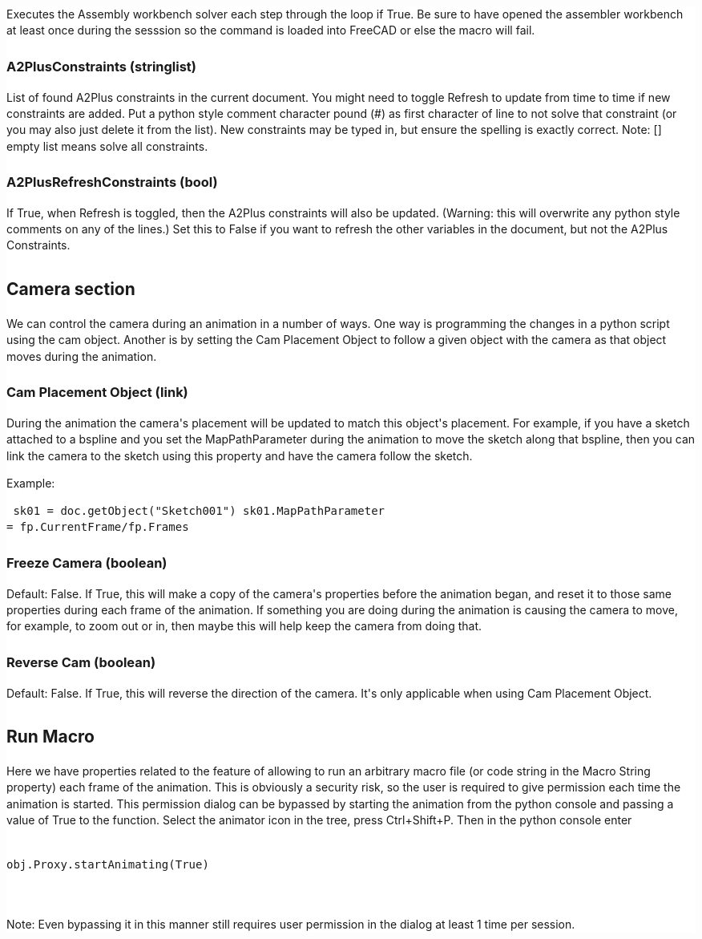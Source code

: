 Executes the Assembly workbench solver each step through the loop if True.  Be sure to have opened the assembler workbench at least once during the sesssion so the command is loaded into FreeCAD or else the macro will fail.
### A2PlusConstraints (stringlist)
List of found A2Plus constraints in the current document.  You might need to toggle Refresh to update from time to time if new constraints are added.  Put a python style comment character pound (#) as first character of line to not solve that constraint (or you may also just delete it from the list).  New constraints may be typed in, but ensure the spelling is exactly correct.  Note: [] empty list means solve all constraints.
### A2PlusRefreshConstraints (bool)
If True, when Refresh is toggled, then the A2Plus constraints will also be updated.  (Warning: this will overwrite any python style comments on any of the lines.)  Set this to False if you want to refresh the other variables in the document, but not the A2Plus Constraints.
## Camera section
We can control the camera during an animation in a number of ways.  One way is programming the changes in a python script using the cam object.  Another is by setting the Cam Placement Object to follow a given object with the camera as that object moves during the animation.
### Cam Placement Object (link)
During the animation the camera's placement will be updated to match this object's placement.  For example, if you have a sketch attached to a bspline and you set the MapPathParameter during the animation to move the sketch along that bspline, then you can link the camera to the sketch using this property and have the camera follow the sketch.

Example:<pre>
sk01 = doc.getObject("Sketch001")
sk01.MapPathParameter = fp.CurrentFrame/fp.Frames</pre>
### Freeze Camera (boolean)
Default: False.  If True, this will make a copy of the camera's properties before the animation began, and reset it to those same properties during each frame of the animation.  If something you are doing during the animation is causing the camera to move, for example, to zoom out or in, then maybe this will help keep the camera from doing that.
### Reverse Cam (boolean)
Default: False.  If True, this will reverse the direction of the camera.  It's only applicable when using Cam Placement Object.
## Run Macro
Here we have properties related to the feature of allowing to run an arbitrary macro file (or code string in the Macro String property) each frame of the animation.  This is obviously a security risk, so the user is required to give permission each time the animation is started.  This permission dialog can be bypassed by starting the animation from the python console and passing a value of True to the function.  Select the animator icon in the tree, press Ctrl+Shift+P.  Then in the python console enter<br/>
<br/>
<pre>
obj.Proxy.startAnimating(True)
</pre><br/>
<br/>
Note: Even bypassing it in this manner still requires user permission in the dialog at least 1 time per session.
